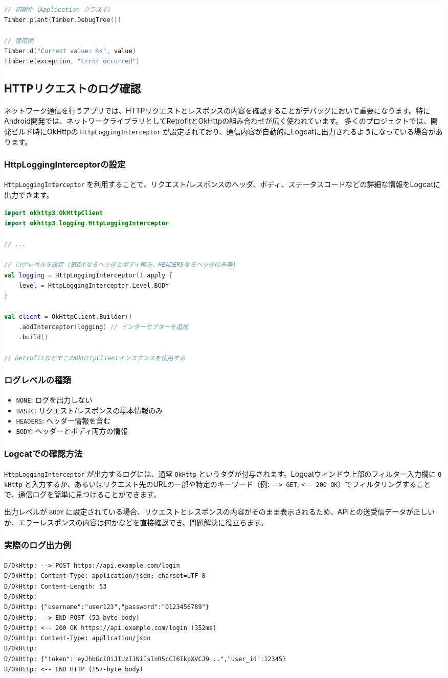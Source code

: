 ```kotlin
// 初期化（Application クラスで）
Timber.plant(Timber.DebugTree())

// 使用例
Timber.d("Current value: %s", value)
Timber.e(exception, "Error occurred")
```

## HTTPリクエストのログ確認
ネットワーク通信を行うアプリでは、HTTPリクエストとレスポンスの内容を確認することがデバッグにおいて重要になります。特にAndroid開発では、ネットワークライブラリとしてRetrofitとOkHttpの組み合わせが広く使われています。
多くのプロジェクトでは、開発ビルド時にOkHttpの `HttpLoggingInterceptor` が設定されており、通信内容が自動的にLogcatに出力されるようになっている場合があります。

### HttpLoggingInterceptorの設定
`HttpLoggingInterceptor` を利用することで、リクエスト/レスポンスのヘッダ、ボディ、ステータスコードなどの詳細な情報をLogcatに出力できます。

```kotlin
import okhttp3.OkHttpClient
import okhttp3.logging.HttpLoggingInterceptor

// ...

// ログレベルを設定 (BODYならヘッダとボディ両方、HEADERSならヘッダのみ等)
val logging = HttpLoggingInterceptor().apply {
    level = HttpLoggingInterceptor.Level.BODY
}

val client = OkHttpClient.Builder()
    .addInterceptor(logging) // インターセプターを追加
    .build()

// RetrofitなどでこのOkHttpClientインスタンスを使用する
```

### ログレベルの種類
- `NONE`: ログを出力しない
- `BASIC`: リクエスト/レスポンスの基本情報のみ
- `HEADERS`: ヘッダー情報を含む
- `BODY`: ヘッダーとボディ両方の情報

### Logcatでの確認方法
`HttpLoggingInterceptor` が出力するログには、通常 `OkHttp` というタグが付与されます。Logcatウィンドウ上部のフィルター入力欄に `OkHttp` と入力するか、あるいはリクエスト先のURLの一部や特定のキーワード（例: `--> GET`, `<-- 200 OK`）でフィルタリングすることで、通信ログを簡単に見つけることができます。

出力レベルが `BODY` に設定されている場合、リクエストとレスポンスの内容がそのまま表示されるため、APIとの送受信データが正しいか、エラーレスポンスの内容は何かなどを直接確認でき、問題解決に役立ちます。

### 実際のログ出力例
```
D/OkHttp: --> POST https://api.example.com/login
D/OkHttp: Content-Type: application/json; charset=UTF-8
D/OkHttp: Content-Length: 53
D/OkHttp: 
D/OkHttp: {"username":"user123","password":"0123456789"}
D/OkHttp: --> END POST (53-byte body)
D/OkHttp: <-- 200 OK https://api.example.com/login (352ms)
D/OkHttp: Content-Type: application/json
D/OkHttp: 
D/OkHttp: {"token":"eyJhbGciOiJIUzI1NiIsInR5cCI6IkpXVCJ9...","user_id":12345}
D/OkHttp: <-- END HTTP (157-byte body)
```
